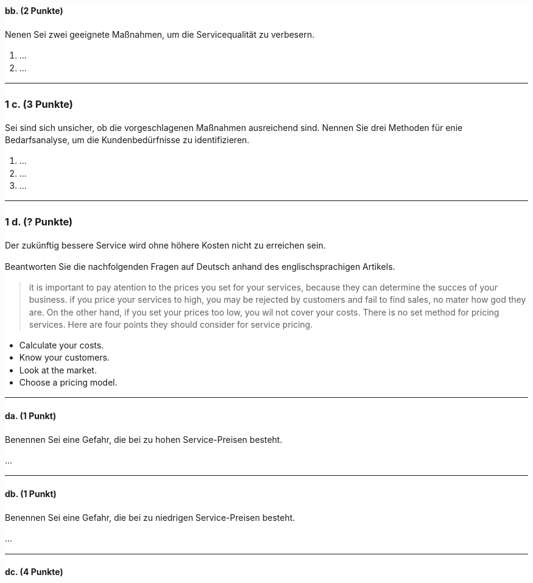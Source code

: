 
#### bb. (2 Punkte)

Nenen Sei zwei geeignete Maßnahmen, um die Servicequalität zu verbesern.

1. ...
2. ...

---

### 1 c. (3 Punkte)

Sei sind sich unsicher, ob die vorgeschlagenen Maßnahmen ausreichend sind. Nennen Sie drei Methoden für enie Bedarfsanalyse, um die Kundenbedürfnisse zu identifizieren.

1. ...
2. ...
3. ...

---

### 1 d. (? Punkte)

Der zukünftig bessere Service wird ohne höhere Kosten nicht zu erreichen sein.

Beantworten Sie die nachfolgenden Fragen auf Deutsch anhand des englischsprachigen Artikels.

>it is important to pay atention to the prices you set for your services, because they can determine the succes of your business. if you price your services to high, you may be rejected by customers and fail to find sales, no mater how god they are. On the other hand, if you set your prices too low, you wil not cover your costs. There is no set method for pricing services. Here are four points they should consider for service pricing.

- Calculate your costs.
- Know your customers.
- Look at the market.
- Choose a pricing model.

---

#### da. (1 Punkt)

Benennen Sei eine Gefahr, die bei zu hohen Service-Preisen besteht.

...

---

#### db. (1 Punkt)

Benennen Sei eine Gefahr, die bei zu niedrigen Service-Preisen besteht.

...

---

#### dc. (4 Punkte)
